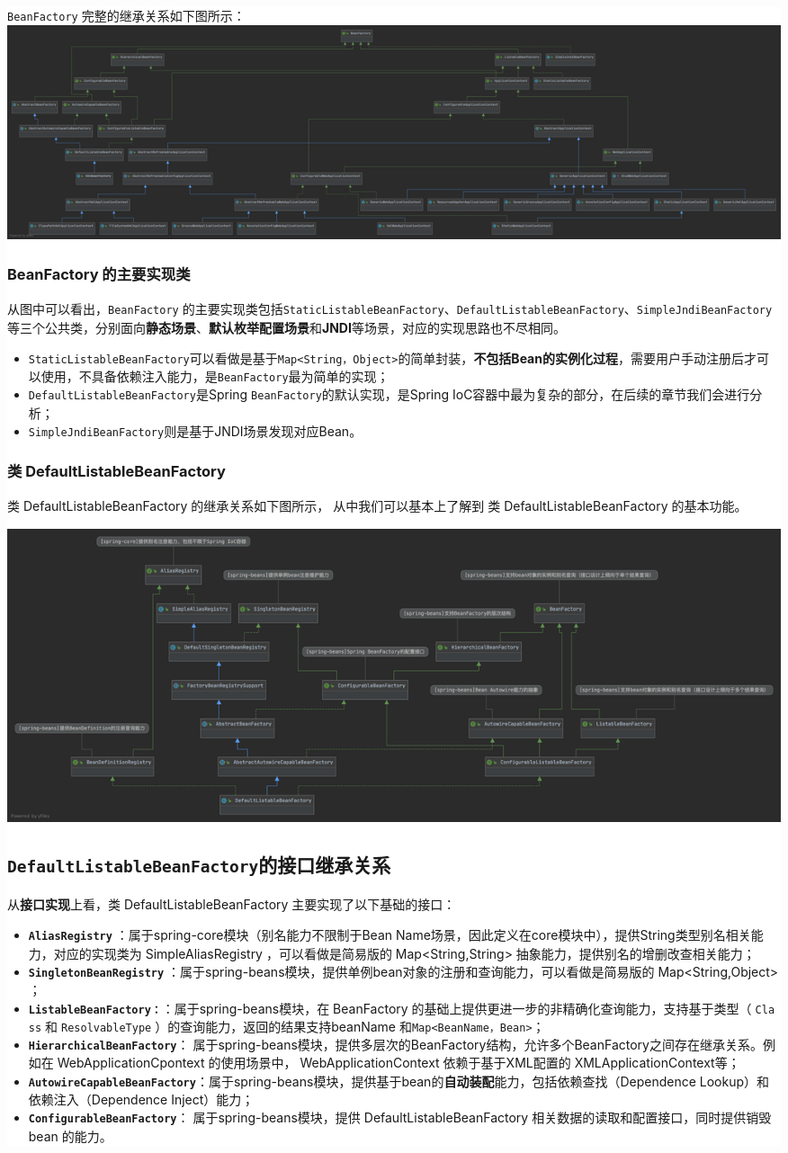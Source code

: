 `BeanFactory` 完整的继承关系如下图所示：
![](/imgs/Spring-Framework-BeanFactory-Hierarchical.png)

### BeanFactory 的主要实现类

从图中可以看出，`BeanFactory` 的主要实现类包括`StaticListableBeanFactory`、`DefaultListableBeanFactory`、`SimpleJndiBeanFactory`等三个公共类，分别面向**静态场景**、**默认枚举配置场景**和**JNDI**等场景，对应的实现思路也不尽相同。
- `StaticListableBeanFactory`可以看做是基于`Map<String，Object>`的简单封装，**不包括Bean的实例化过程**，需要用户手动注册后才可以使用，不具备依赖注入能力，是`BeanFactory`最为简单的实现；
- `DefaultListableBeanFactory`是Spring `BeanFactory`的默认实现，是Spring IoC容器中最为复杂的部分，在后续的章节我们会进行分析；
- `SimpleJndiBeanFactory`则是基于JNDI场景发现对应Bean。


### 类 DefaultListableBeanFactory 

类 DefaultListableBeanFactory 的继承关系如下图所示， 从中我们可以基本上了解到 类 DefaultListableBeanFactory 的基本功能。

![](/imgs/Spring-Framework-DefaultListableBeanFactory-Hierarchical.png)

## `DefaultListableBeanFactory`的接口继承关系

从**接口实现**上看，类 DefaultListableBeanFactory 主要实现了以下基础的接口：
- **`AliasRegistry`** ：属于spring-core模块（别名能力不限制于Bean Name场景，因此定义在core模块中），提供String类型别名相关能力，对应的实现类为 SimpleAliasRegistry ，可以看做是简易版的 Map<String,String> 抽象能力，提供别名的增删改查相关能力；
- **`SingletonBeanRegistry`** ：属于spring-beans模块，提供单例bean对象的注册和查询能力，可以看做是简易版的 Map<String,Object> ；
- **`ListableBeanFactory：`**：属于spring-beans模块，在 BeanFactory 的基础上提供更进一步的非精确化查询能力，支持基于类型（ `Class` 和 `ResolvableType` ）的查询能力，返回的结果支持beanName 和`Map<BeanName，Bean>`；
- **`HierarchicalBeanFactory`**： 属于spring-beans模块，提供多层次的BeanFactory结构，允许多个BeanFactory之间存在继承关系。例如在 WebApplicationCpontext 的使用场景中， WebApplicationContext 依赖于基于XML配置的 XMLApplicationContext等；
- **`AutowireCapableBeanFactory`**：属于spring-beans模块，提供基于bean的**自动装配**能力，包括依赖查找（Dependence Lookup）和依赖注入（Dependence Inject）能力；
- **`ConfigurableBeanFactory`**： 属于spring-beans模块，提供 DefaultListableBeanFactory 相关数据的读取和配置接口，同时提供销毁bean 的能力。

